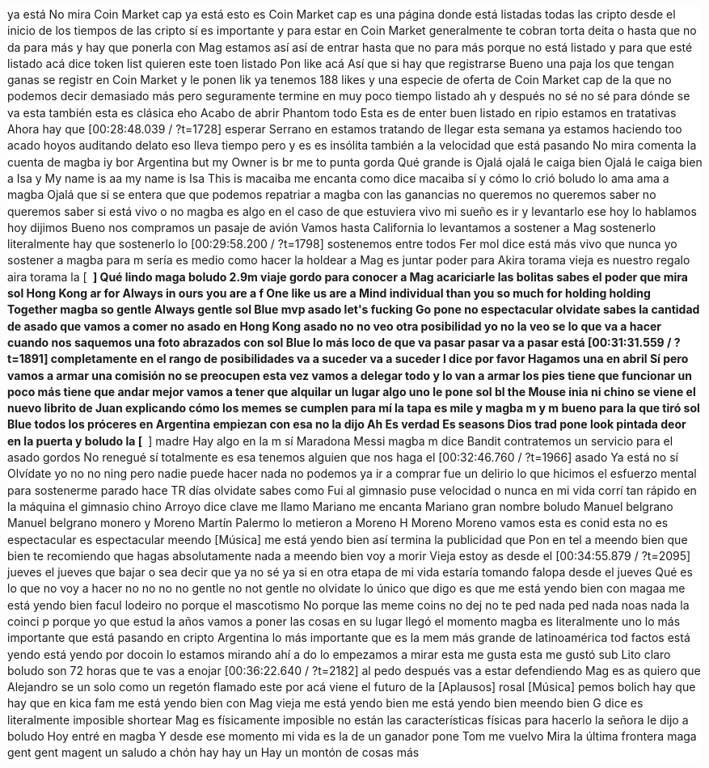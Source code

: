 ya está No mira Coin Market cap ya está esto es Coin Market cap es una página donde está listadas todas las cripto desde el inicio de los tiempos de las cripto sí es importante y para estar en Coin Market generalmente te cobran torta deita o hasta que no da para más y hay que ponerla con Mag estamos así así de entrar hasta que no para más porque no está listado y para que esté listado acá dice token list quieren este toen listado Pon like acá Así que si hay que registrarse Bueno una paja los que tengan ganas se registr en Coin Market y le ponen lik ya tenemos 188 likes y una especie de oferta de Coin Market cap de la que no podemos decir demasiado más pero seguramente termine en muy poco tiempo listado ah y después no sé no sé para dónde se va esta también esta es clásica eho Acabo de abrir Phantom todo Esta es de enter buen listado en ripio estamos en tratativas Ahora hay que 
[00:28:48.039 / ?t=1728]
esperar Serrano en estamos tratando de llegar esta semana ya estamos haciendo too acado hoyos auditando delato eso lleva tiempo pero y es es insólita también a la velocidad que está pasando No mira comenta la cuenta de magba iy bor Argentina but my Owner is br me to punta gorda Qué grande is Ojalá ojalá le caiga bien Ojalá le caiga bien a Isa y My name is aa my name is Isa This is macaiba me encanta como dice macaiba sí y cómo lo crió boludo lo ama ama a magba Ojalá que si se entera que que podemos repatriar a magba con las ganancias no queremos no queremos saber no queremos saber si está vivo o no magba es algo en el caso de que estuviera vivo mi sueño es ir y levantarlo ese hoy lo hablamos hoy dijimos Bueno nos compramos un pasaje de avión Vamos hasta California lo levantamos a sostener a Mag sostenerlo literalmente hay que sostenerlo lo 
[00:29:58.200 / ?t=1798]
sostenemos entre todos Fer mol dice está más vivo que nunca yo sostener a magba para m sería es medio como hacer la holdear a Mag es juntar poder para Akira torama vieja es nuestro regalo aira torama la [&nbsp;__&nbsp;] Qué lindo maga boludo 2.9m viaje gordo para conocer a Mag acariciarle las bolitas sabes el poder que mira sol Hong Kong ar for Always in ours you are a f One like us are a Mind individual than you so much for holding holding Together magba so gentle Always gentle sol Blue mvp asado let's fucking Go pone no espectacular olvidate sabes la cantidad de asado que vamos a comer no asado en Hong Kong asado no no veo otra posibilidad yo no la veo se lo que va a hacer cuando nos saquemos una foto abrazados con sol Blue lo más loco de que va pasar pasar va a pasar está 
[00:31:31.559 / ?t=1891]
completamente en el rango de posibilidades va a suceder va a suceder l dice por favor Hagamos una en abril Sí pero vamos a armar una comisión no se preocupen esta vez vamos a delegar todo y lo van a armar los pies tiene que funcionar un poco más tiene que andar mejor vamos a tener que alquilar un lugar algo uno le pone sol bl the Mouse inia ni chino se viene el nuevo librito de Juan explicando cómo los memes se cumplen para mí la tapa es mile y magba m y m bueno para la que tiró sol Blue todos los próceres en Argentina empiezan con esa no la dijo Ah Es verdad Es seasons Dios trad pone look pintada deor en la puerta y boludo la [&nbsp;__&nbsp;] madre Hay algo en la m sí Maradona Messi magba m dice Bandit contratemos un servicio para el asado gordos No renegué sí totalmente es esa tenemos alguien que nos haga el 
[00:32:46.760 / ?t=1966]
asado Ya está no sí Olvídate yo no no ning pero nadie puede hacer nada no podemos ya ir a comprar fue un delirio lo que hicimos el esfuerzo mental para sostenerme parado hace TR días olvidate sabes como Fui al gimnasio puse velocidad o nunca en mi vida corrí tan rápido en la máquina el gimnasio chino Arroyo dice clave me llamo Mariano me encanta Mariano gran nombre boludo Manuel belgrano Manuel belgrano monero y Moreno Martín Palermo lo metieron a Moreno H Moreno Moreno vamos esta es conid esta no es espectacular es espectacular meendo [Música] me está yendo bien así termina la publicidad que Pon en tel a meendo bien que bien te recomiendo que hagas absolutamente nada a meendo bien voy a morir Vieja estoy as desde el 
[00:34:55.879 / ?t=2095]
jueves el jueves que bajar o sea decir que ya no sé ya si en otra etapa de mi vida estaría tomando falopa desde el jueves Qué es lo que no voy a hacer no no no no gentle no not gentle no olvidate lo único que digo es que me está yendo bien con magaa me está yendo bien facul lodeiro no porque el mascotismo No porque las meme coins no dej no te ped nada ped nada noas nada la coinci p porque yo que estud la años vamos a poner las cosas en su lugar llegó el momento magba es literalmente uno lo más importante que está pasando en cripto Argentina lo más importante que es la mem más grande de latinoamérica tod factos está yendo está yendo por docoin lo estamos mirando ahí a do lo empezamos a mirar esta me gusta esta me gustó sub Lito claro boludo son 72 horas que te vas a enojar 
[00:36:22.640 / ?t=2182]
al pedo después vas a estar defendiendo Mag es as quiero que Alejandro se un solo como un regetón flamado este por acá viene el futuro de la [Aplausos] rosal [Música] pemos bolich hay que hay que en kica fam me está yendo bien con Mag vieja me está yendo bien me está yendo bien meendo bien G dice es literalmente imposible shortear Mag es físicamente imposible no están las características físicas para hacerlo la señora le dijo a boludo Hoy entré en magba Y desde ese momento mi vida es la de un ganador pone Tom me vuelvo Mira la última frontera maga gent gent magent un saludo a chón hay hay un Hay un montón de cosas más 